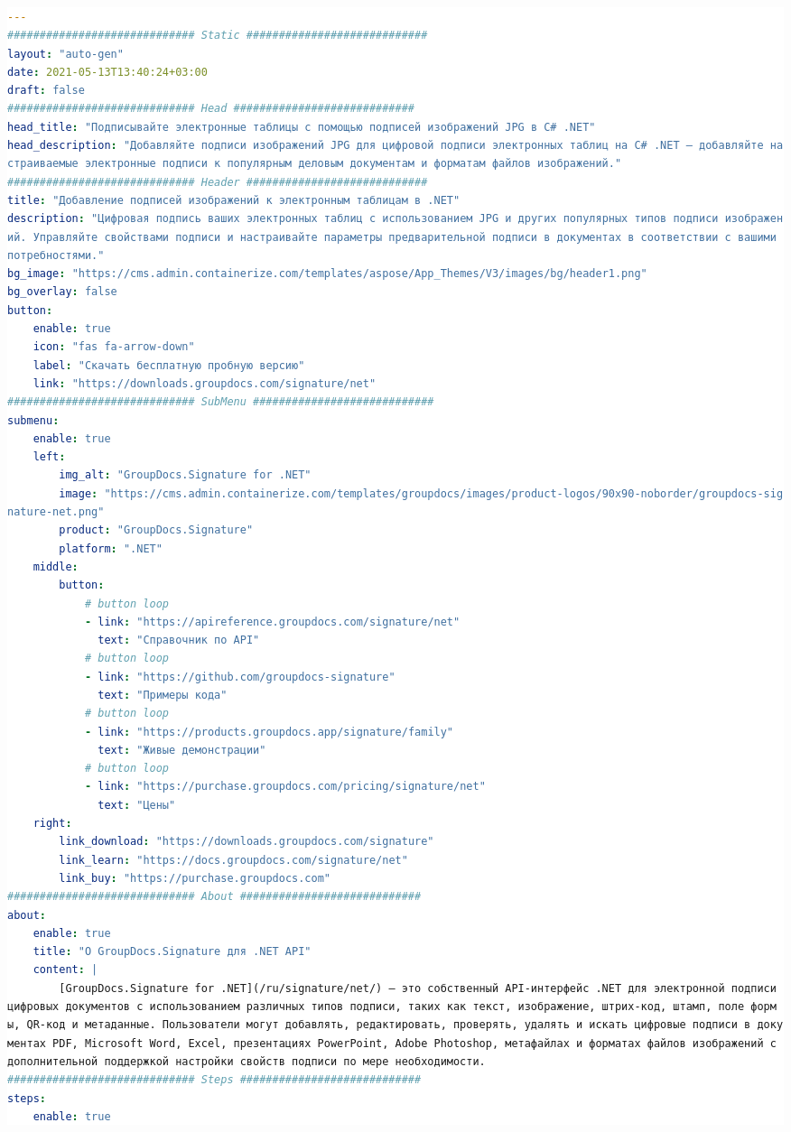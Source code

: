 ```yaml
---
############################# Static ############################
layout: "auto-gen"
date: 2021-05-13T13:40:24+03:00
draft: false
############################# Head ############################
head_title: "Подписывайте электронные таблицы с помощью подписей изображений JPG в C# .NET"
head_description: "Добавляйте подписи изображений JPG для цифровой подписи электронных таблиц на C# .NET — добавляйте настраиваемые электронные подписи к популярным деловым документам и форматам файлов изображений."
############################# Header ############################
title: "Добавление подписей изображений к электронным таблицам в .NET"
description: "Цифровая подпись ваших электронных таблиц с использованием JPG и других популярных типов подписи изображений. Управляйте свойствами подписи и настраивайте параметры предварительной подписи в документах в соответствии с вашими потребностями."
bg_image: "https://cms.admin.containerize.com/templates/aspose/App_Themes/V3/images/bg/header1.png"
bg_overlay: false
button:
    enable: true
    icon: "fas fa-arrow-down"
    label: "Скачать бесплатную пробную версию"
    link: "https://downloads.groupdocs.com/signature/net"
############################# SubMenu ############################
submenu:
    enable: true
    left:
        img_alt: "GroupDocs.Signature for .NET"
        image: "https://cms.admin.containerize.com/templates/groupdocs/images/product-logos/90x90-noborder/groupdocs-signature-net.png"
        product: "GroupDocs.Signature"
        platform: ".NET"
    middle:
        button:
            # button loop
            - link: "https://apireference.groupdocs.com/signature/net"
              text: "Справочник по API"
            # button loop
            - link: "https://github.com/groupdocs-signature"
              text: "Примеры кода"
            # button loop
            - link: "https://products.groupdocs.app/signature/family"
              text: "Живые демонстрации"
            # button loop
            - link: "https://purchase.groupdocs.com/pricing/signature/net"
              text: "Цены"
    right:
        link_download: "https://downloads.groupdocs.com/signature"
        link_learn: "https://docs.groupdocs.com/signature/net"
        link_buy: "https://purchase.groupdocs.com"
############################# About ############################
about:
    enable: true
    title: "О GroupDocs.Signature для .NET API"
    content: |
        [GroupDocs.Signature for .NET](/ru/signature/net/) — это собственный API-интерфейс .NET для электронной подписи цифровых документов с использованием различных типов подписи, таких как текст, изображение, штрих-код, штамп, поле формы, QR-код и метаданные. Пользователи могут добавлять, редактировать, проверять, удалять и искать цифровые подписи в документах PDF, Microsoft Word, Excel, презентациях PowerPoint, Adobe Photoshop, метафайлах и форматах файлов изображений с дополнительной поддержкой настройки свойств подписи по мере необходимости.
############################# Steps ############################
steps:
    enable: true
```